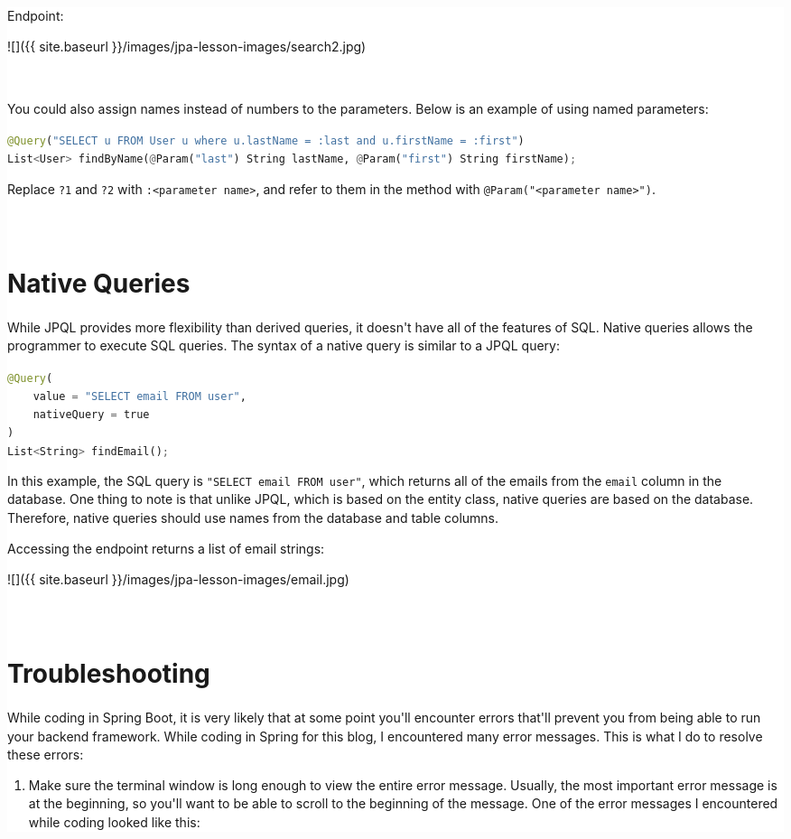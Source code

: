 Endpoint:

![]({{ site.baseurl }}/images/jpa-lesson-images/search2.jpg)

<br>

You could also assign names instead of numbers to the parameters. Below is an example of using named parameters:


```python
@Query("SELECT u FROM User u where u.lastName = :last and u.firstName = :first")
List<User> findByName(@Param("last") String lastName, @Param("first") String firstName);
```

Replace `?1` and `?2` with `:<parameter name>`, and refer to them in the method with `@Param("<parameter name>")`. 

<br>

# Native Queries

While JPQL provides more flexibility than derived queries, it doesn't have all of the features of SQL. Native queries allows the programmer to execute SQL queries. The syntax of a native query is similar to a JPQL query: 


```python
@Query(
    value = "SELECT email FROM user",
    nativeQuery = true
)
List<String> findEmail();
```

In this example, the SQL query is `"SELECT email FROM user"`, which returns all of the emails from the `email` column in the database. One thing to note is that unlike JPQL, which is based on the entity class, native queries are based on the database. Therefore, native queries should use names from the database and table columns. 

Accessing the endpoint returns a list of email strings:

![]({{ site.baseurl }}/images/jpa-lesson-images/email.jpg)

<br>

# Troubleshooting

While coding in Spring Boot, it is very likely that at some point you'll encounter errors that'll prevent you from being able to run your backend framework. While coding in Spring for this blog, I encountered many error messages. This is what I do to resolve these errors:

1. Make sure the terminal window is long enough to view the entire error message. Usually, the most important error message is at the beginning, so you'll want to be able to scroll to the beginning of the message. One of the error messages I encountered while coding looked like this:
